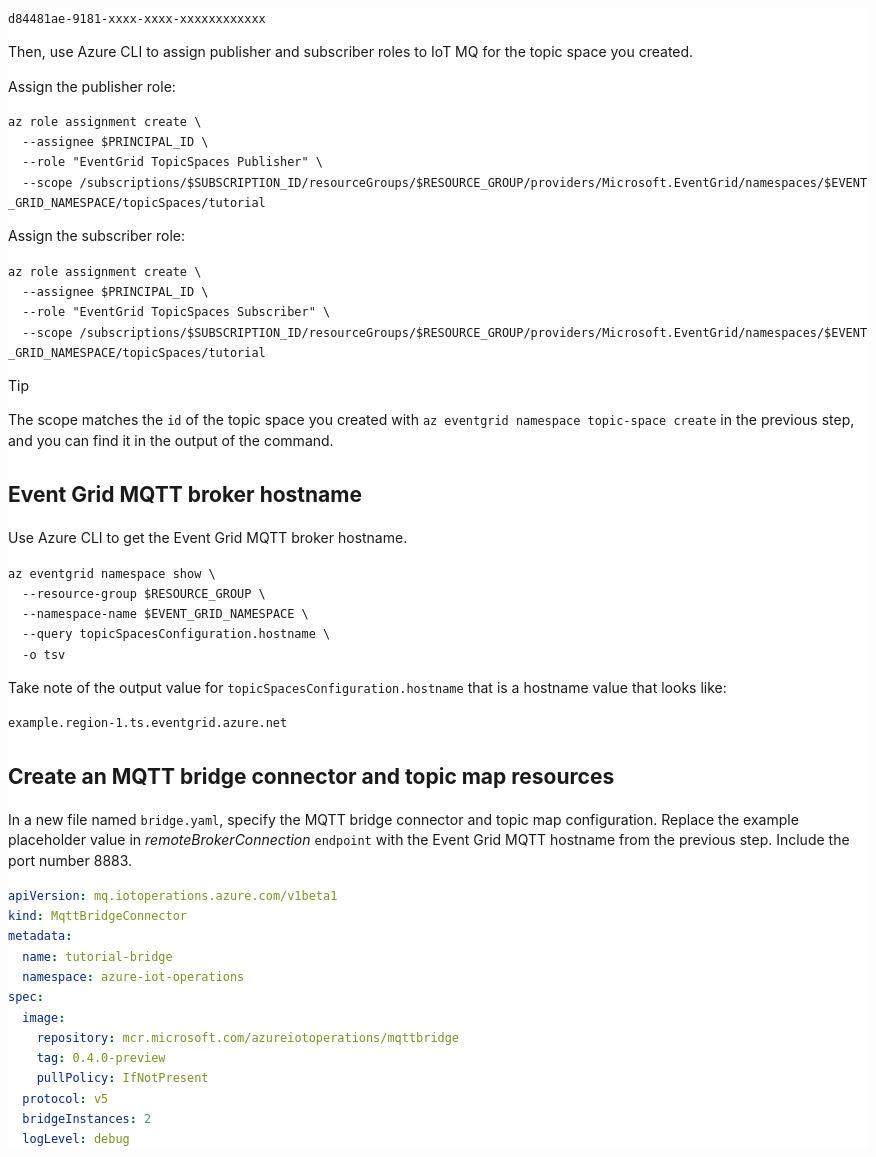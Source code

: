 ```output
d84481ae-9181-xxxx-xxxx-xxxxxxxxxxxx
```

Then, use Azure CLI to assign publisher and subscriber roles to IoT MQ for the topic space you created.

Assign the publisher role:

```azurecli
az role assignment create \
  --assignee $PRINCIPAL_ID \
  --role "EventGrid TopicSpaces Publisher" \
  --scope /subscriptions/$SUBSCRIPTION_ID/resourceGroups/$RESOURCE_GROUP/providers/Microsoft.EventGrid/namespaces/$EVENT_GRID_NAMESPACE/topicSpaces/tutorial
```

Assign the subscriber role:

```azurecli
az role assignment create \
  --assignee $PRINCIPAL_ID \
  --role "EventGrid TopicSpaces Subscriber" \
  --scope /subscriptions/$SUBSCRIPTION_ID/resourceGroups/$RESOURCE_GROUP/providers/Microsoft.EventGrid/namespaces/$EVENT_GRID_NAMESPACE/topicSpaces/tutorial
```

> [!TIP]
> The scope matches the `id` of the topic space you created with `az eventgrid namespace topic-space create` in the previous step, and you can find it in the output of the command.

## Event Grid MQTT broker hostname

Use Azure CLI to get the Event Grid MQTT broker hostname.

```azurecli
az eventgrid namespace show \
  --resource-group $RESOURCE_GROUP \
  --namespace-name $EVENT_GRID_NAMESPACE \
  --query topicSpacesConfiguration.hostname \
  -o tsv
```

Take note of the output value for `topicSpacesConfiguration.hostname` that is a hostname value that looks like:

```output
example.region-1.ts.eventgrid.azure.net
```

## Create an MQTT bridge connector and topic map resources

In a new file named `bridge.yaml`, specify the MQTT bridge connector and topic map configuration. Replace the example placeholder value in *remoteBrokerConnection* `endpoint` with the Event Grid MQTT hostname from the previous step. Include the port number 8883.

```yaml
apiVersion: mq.iotoperations.azure.com/v1beta1
kind: MqttBridgeConnector
metadata:
  name: tutorial-bridge
  namespace: azure-iot-operations
spec:
  image: 
    repository: mcr.microsoft.com/azureiotoperations/mqttbridge
    tag: 0.4.0-preview
    pullPolicy: IfNotPresent
  protocol: v5
  bridgeInstances: 2
  logLevel: debug
```